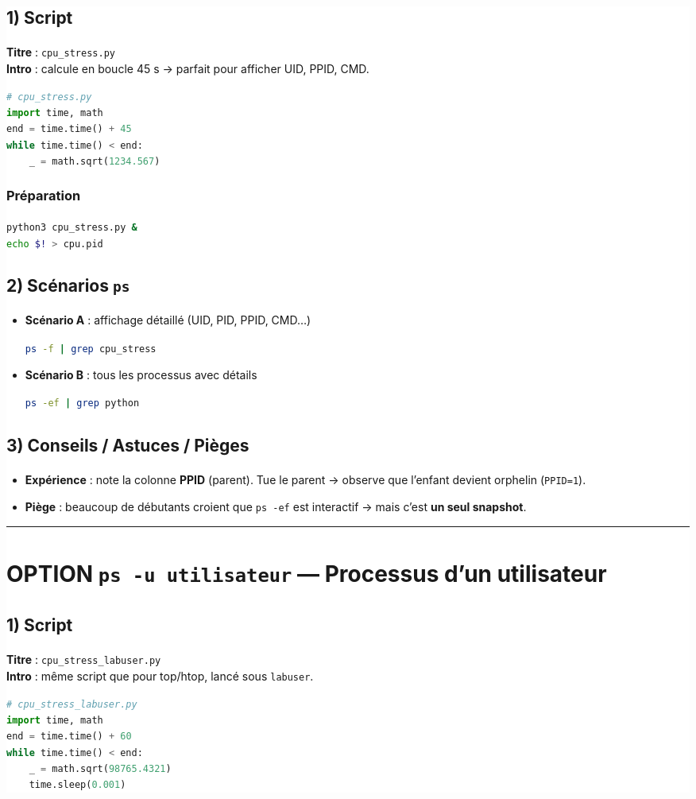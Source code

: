 ## 1) Script

**Titre** : `cpu_stress.py`  
**Intro** : calcule en boucle 45 s → parfait pour afficher UID, PPID, CMD.

```python
# cpu_stress.py
import time, math
end = time.time() + 45
while time.time() < end:
    _ = math.sqrt(1234.567)
```

### Préparation

```bash
python3 cpu_stress.py &
echo $! > cpu.pid
```

## 2) Scénarios `ps`

- **Scénario A** : affichage détaillé (UID, PID, PPID, CMD…)
  
  ```bash
  ps -f | grep cpu_stress
  ```

- **Scénario B** : tous les processus avec détails
  
  ```bash
  ps -ef | grep python
  ```

## 3) Conseils / Astuces / Pièges

- **Expérience** : note la colonne **PPID** (parent). Tue le parent → observe que l’enfant devient orphelin (`PPID=1`).

- **Piège** : beaucoup de débutants croient que `ps -ef` est interactif → mais c’est **un seul snapshot**.

---

# OPTION `ps -u utilisateur` — Processus d’un utilisateur

## 1) Script

**Titre** : `cpu_stress_labuser.py`  
**Intro** : même script que pour top/htop, lancé sous `labuser`.

```python
# cpu_stress_labuser.py
import time, math
end = time.time() + 60
while time.time() < end:
    _ = math.sqrt(98765.4321)
    time.sleep(0.001)
```
